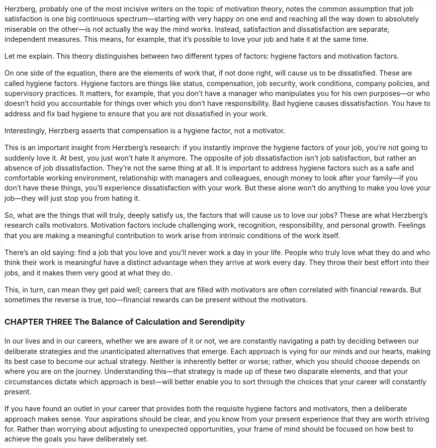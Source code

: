 Herzberg, probably one of the most incisive writers on the topic of motivation theory, notes the common assumption that job satisfaction is one big continuous spectrum—starting with very happy on one end and reaching all the way down to absolutely miserable on the other—is not actually the way the mind works. Instead, satisfaction and dissatisfaction are separate, independent measures. This means, for example, that it’s possible to love your job and hate it at the same time.

Let me explain. This theory distinguishes between two different types of factors: hygiene factors and motivation factors.

On one side of the equation, there are the elements of work that, if not done right, will cause us to be dissatisfied. These are called hygiene factors. Hygiene factors are things like status, compensation, job security, work conditions, company policies, and supervisory practices. It matters, for example, that you don’t have a manager who manipulates you for his own purposes—or who doesn’t hold you accountable for things over which you don’t have responsibility. Bad hygiene causes dissatisfaction. You have to address and fix bad hygiene to ensure that you are not dissatisfied in your work.

Interestingly, Herzberg asserts that compensation is a hygiene factor, not a motivator.

This is an important insight from Herzberg’s research: if you instantly improve the hygiene factors of your job, you’re not going to suddenly love it. At best, you just won’t hate it anymore. The opposite of job dissatisfaction isn’t job satisfaction, but rather an absence of job dissatisfaction. They’re not the same thing at all. It is important to address hygiene factors such as a safe and comfortable working environment, relationship with managers and colleagues, enough money to look after your family—if you don’t have these things, you’ll experience dissatisfaction with your work. But these alone won’t do anything to make you love your job—they will just stop you from hating it.

So, what are the things that will truly, deeply satisfy us, the factors that will cause us to love our jobs? These are what Herzberg’s research calls motivators. Motivation factors include challenging work, recognition, responsibility, and personal growth. Feelings that you are making a meaningful contribution to work arise from intrinsic conditions of the work itself.

There’s an old saying: find a job that you love and you’ll never work a day in your life. People who truly love what they do and who think their work is meaningful have a distinct advantage when they arrive at work every day. They throw their best effort into their jobs, and it makes them very good at what they do.

This, in turn, can mean they get paid well; careers that are filled with motivators are often correlated with financial rewards. But sometimes the reverse is true, too—financial rewards can be present without the motivators.

### CHAPTER THREE The Balance of Calculation and Serendipity
In our lives and in our careers, whether we are aware of it or not, we are constantly navigating a path by deciding between our deliberate strategies and the unanticipated alternatives that emerge. Each approach is vying for our minds and our hearts, making its best case to become our actual strategy. Neither is inherently better or worse; rather, which you should choose depends on where you are on the journey. Understanding this—that strategy is made up of these two disparate elements, and that your circumstances dictate which approach is best—will better enable you to sort through the choices that your career will constantly present.

If you have found an outlet in your career that provides both the requisite hygiene factors and motivators, then a deliberate approach makes sense. Your aspirations should be clear, and you know from your present experience that they are worth striving for. Rather than worrying about adjusting to unexpected opportunities, your frame of mind should be focused on how best to achieve the goals you have deliberately set.
